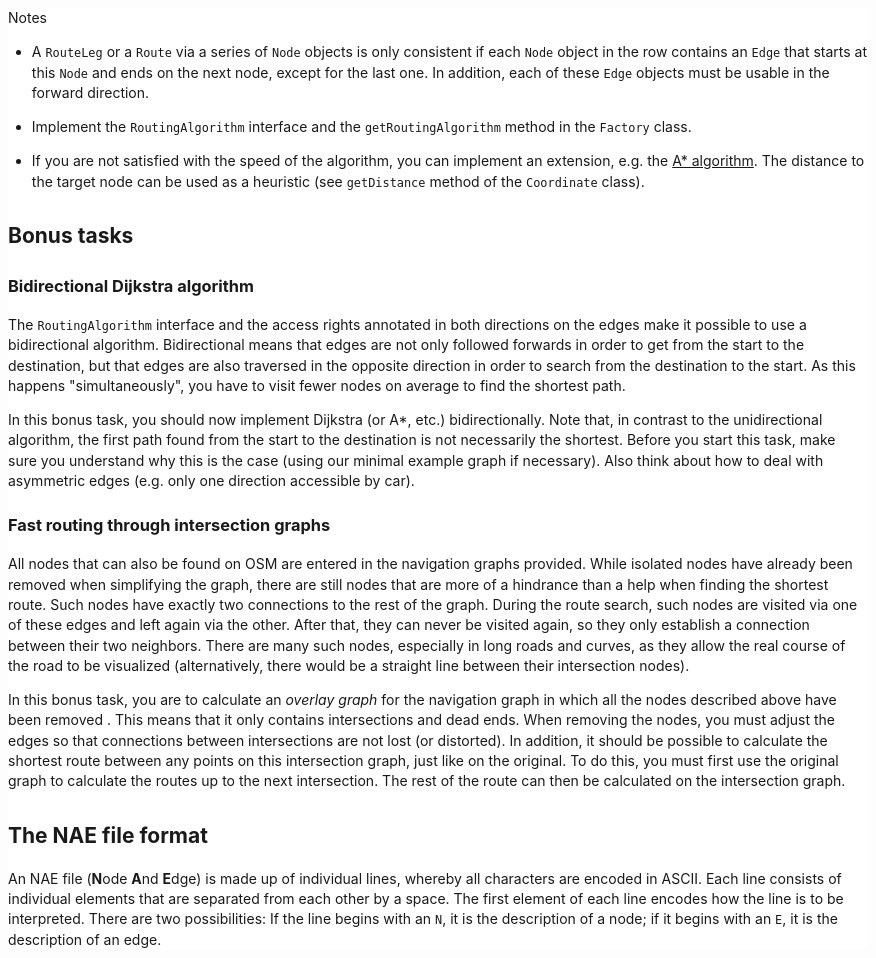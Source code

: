 Notes
- A `RouteLeg` or a `Route` via a series of `Node` objects is only consistent if each `Node` object in the row contains an `Edge` that starts at this `Node` and ends on the next node, except for the last one. In addition, each of these `Edge` objects must be usable in the forward direction.

- Implement the `RoutingAlgorithm` interface and the `getRoutingAlgorithm` method in the `Factory` class.

- If you are not satisfied with the speed of the algorithm, you can implement an extension, e.g. the [A* algorithm](https://en.wikipedia.org/wiki/A*_search_algorithm). The distance to the target node can be used as a heuristic (see `getDistance` method of the `Coordinate` class).

## Bonus tasks
### Bidirectional Dijkstra algorithm
The `RoutingAlgorithm` interface and the access rights annotated in both directions on the edges make it possible to use a bidirectional algorithm. Bidirectional means that edges are not only followed forwards in order to get from the start to the destination, but that edges are also traversed in the opposite direction in order to search from the destination to the start. As this happens "simultaneously", you have to visit fewer nodes on average to find the shortest path. 

In this bonus task, you should now implement Dijkstra (or A*, etc.) bidirectionally. Note that, in contrast to the unidirectional algorithm, the first path found from the start to the destination is not necessarily the shortest. Before you start this task, make sure you understand why this is the case (using our minimal example graph if necessary). Also think about how to deal with asymmetric edges (e.g. only one direction accessible by car).

### Fast routing through intersection graphs
All nodes that can also be found on OSM are entered in the navigation graphs provided. While isolated nodes have already been removed when simplifying the graph, there are still nodes that are more of a hindrance than a help when finding the shortest route. Such nodes have exactly two connections to the rest of the graph. During the route search, such nodes are visited via one of these edges and left again via the other. After that, they can never be visited again, so they only establish a connection between their two neighbors. There are many such nodes, especially in long roads and curves, as they allow the real course of the road to be visualized (alternatively, there would be a straight line between their intersection nodes).

In this bonus task, you are to calculate an *overlay graph* for the navigation graph in which all the nodes described above have been removed . This means that it only contains intersections and dead ends. When removing the nodes, you must adjust the edges so that connections between intersections are not lost (or distorted). In addition, it should be possible to calculate the shortest route between any points on this intersection graph, just like on the original. To do this, you must first use the original graph to calculate the routes up to the next intersection. The rest of the route can then be calculated on the intersection graph.

## The NAE file format
An NAE file (**N**ode **A**nd **E**dge) is made up of individual lines, whereby all characters are encoded in ASCII. Each line consists of individual elements that are separated from each other by a space. The first element of each line encodes how the line is to be interpreted. There are two possibilities: If the line begins with an `N`, it is the description of a node; if it begins with an `E`, it is the description of an edge.
